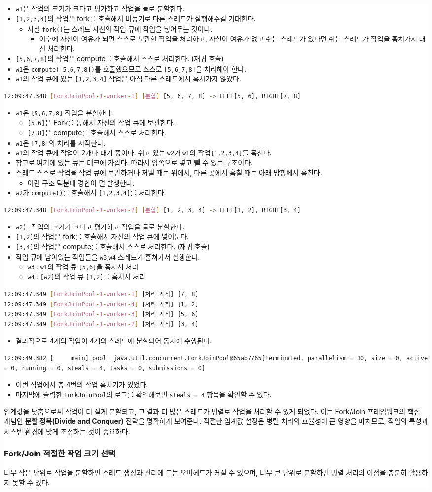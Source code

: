 - `w1`은 작업의 크기가 크다고 평가하고 작업을 둘로 분할한다.
- `[1,2,3,4]`의 작업은 fork를 호출해서 비동기로 다른 스레드가 실행해주길 기대한다.
    - 사실 `fork()`는 스레드 자신의 작업 큐에 작업을 넣어두는 것이다.
        - 이후에 자신이 여유가 되면 스스로 보관한 작업을 처리하고, 자신이 여유가 없고 쉬는 스레드가 있다면 쉬는 스레드가 작업을 훔쳐가서 대신 처리한다.
- `[5,6,7,8]`의 작업은 compute를 호출해서 스스로 처리한다. (재귀 호출)
- `w1`은 `compute([5,6,7,8])`를 호출했으므로 스스로 `[5,6,7,8]`을 처리해야 한다.
- `w1`의 작업 큐에 있는 `[1,2,3,4]` 작업은 아직 다른 스레드에서 훔쳐가지 않았다.

``` bash
12:09:47.348 [ForkJoinPool-1-worker-1] [분할] [5, 6, 7, 8] -> LEFT[5, 6], RIGHT[7, 8]
```

- `w1`은 `[5,6,7,8]` 작업을 분할한다.
    - `[5,6]`은 Fork를 통해서 자신의 작업 큐에 보관한다.
    - `[7,8]`은 compute를 호출해서 스스로 처리한다.
- `w1`은 `[7,8]`의 처리를 시작한다.
- `w1`의 작업 큐에 작업이 2개나 대기 중이다. 쉬고 있는 `w2`가 `w1`의 작업`[1,2,3,4]`를 훔친다.
- 참고로 여기에 있는 큐는 데크에 가깝다. 따라서 양쪽으로 넣고 뺄 수 있는 구조이다.
- 스레드 스스로 작업을 작업 큐에 보관하거나 꺼낼 때는 위에서, 다른 곳에서 훔칠 때는 아래 방향에서 훔친다.
    - 이런 구조 덕분에 경합이 덜 발생한다.
- `w2`가 `compute()`를 호출해서 `[1,2,3,4]`를 처리한다.

``` bash
12:09:47.348 [ForkJoinPool-1-worker-2] [분할] [1, 2, 3, 4] -> LEFT[1, 2], RIGHT[3, 4]
```

- `w2`는 작업의 크기가 크다고 평가하고 작업을 둘로 분할한다.
- `[1,2]`의 작업은 fork를 호출해서 자신의 작업 큐에 넣어둔다.
- `[3,4]`의 작업은 compute를 호출해서 스스로 처리한다. (재귀 호출)
- 작업 큐에 남아있는 작업들을 `w3`,`w4` 스레드가 훔쳐가서 실행한다.
    - `w3` : `w1`의 작업 큐 `[5,6]`을 훔쳐서 처리
    - `w4` : `[w2]`의 작업 큐 `[1,2]`를 훔쳐서 처리

``` bash
12:09:47.349 [ForkJoinPool-1-worker-1] [처리 시작] [7, 8]
12:09:47.349 [ForkJoinPool-1-worker-4] [처리 시작] [1, 2]
12:09:47.349 [ForkJoinPool-1-worker-3] [처리 시작] [5, 6]
12:09:47.349 [ForkJoinPool-1-worker-2] [처리 시작] [3, 4]
```

- 결과적으로 4개의 작업이 4개의 스레드에 분할되어 동시에 수행된다.

``` bash
12:09:49.382 [     main] pool: java.util.concurrent.ForkJoinPool@65ab7765[Terminated, parallelism = 10, size = 0, active = 0, running = 0, steals = 4, tasks = 0, submissions = 0]
```

- 이번 작업에서 총 4번의 작업 훔치기가 있었다.
- 마지막에 출력한 `ForkJoinPool`의 로그를 확인해보면 `steals = 4` 항목을 확인할 수 있다.

임계값을 낮춤으로써 작업이 더 잘게 분할되고, 그 결과 더 많은 스레드가 병렬로 작업을 처리할 수 있게 되었다. 이는 Fork/Join 프레임워크의 핵심 개념인 **분할 정복(Divide and Conquer)** 전략을 명확하게 보여준다. 적절한 임계값 설정은 병렬 처리의 효율성에 큰 영향을 미치므로, 작업의 특성과 시스템 환경에 맞게 조정하는 것이 중요하다.

### Fork/Join 적절한 작업 크기 선택

너무 작은 단위로 작업을 분할하면 스레드 생성과 관리에 드는 오버헤드가 커질 수 있으며, 너무 큰 단위로 분할하면 병렬 처리의 이점을 충분히 활용하지 못할 수 있다.
